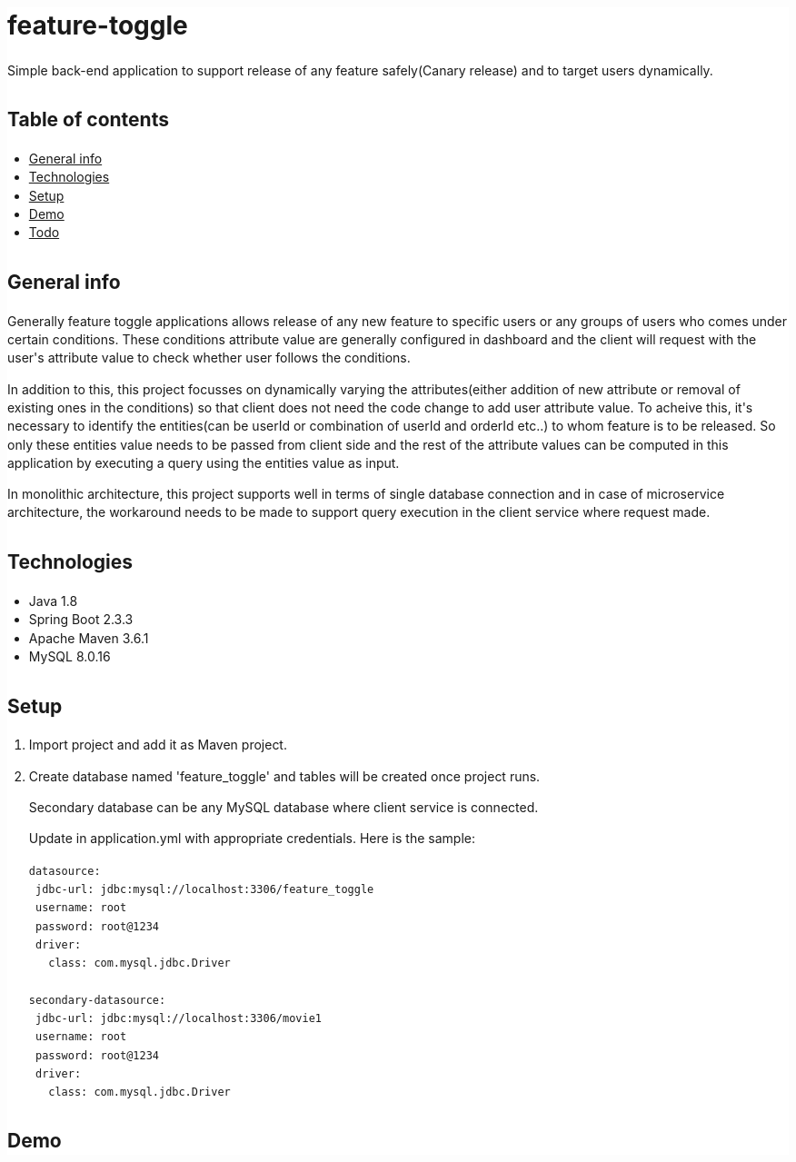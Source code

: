 # feature-toggle
Simple back-end application to support release of any feature safely(Canary release) and to target users dynamically.

## Table of contents
* [General info](#general-info)
* [Technologies](#technologies)
* [Setup](#setup)
* [Demo](#demo)
* [Todo](#todo)

## General info
Generally feature toggle applications allows release of any new feature to specific users or any groups of users who comes under certain conditions. These conditions attribute value are generally configured in dashboard and the client will request with the user's attribute value to check whether user follows the conditions.

In addition to this, this project focusses on dynamically varying the attributes(either addition of new attribute or removal of existing ones in the conditions) so that client does not need the code change to add user attribute value. To acheive this, it's necessary to identify the entities(can be userId or combination of userId and orderId etc..) to whom feature is to be released. So only these entities value needs to be passed from client side and the rest of the attribute values can be computed in this application by executing a query using the entities value as input.

In monolithic architecture, this project supports well in terms of single database connection and in case of microservice architecture, the workaround needs to be made to support query execution in the client service where request made.

## Technologies

* Java 1.8
* Spring Boot 2.3.3
* Apache Maven 3.6.1
* MySQL 8.0.16

## Setup

1) Import project and add it as Maven project.

2) Create database named 'feature_toggle' and tables will be created once project runs.

   Secondary database can be any MySQL database where client service is connected.

   Update in application.yml with appropriate credentials. Here is the sample:

   ```
   datasource:
    jdbc-url: jdbc:mysql://localhost:3306/feature_toggle
    username: root
    password: root@1234
    driver:
      class: com.mysql.jdbc.Driver

   secondary-datasource:
    jdbc-url: jdbc:mysql://localhost:3306/movie1
    username: root
    password: root@1234
    driver:
      class: com.mysql.jdbc.Driver

   ```
## Demo
